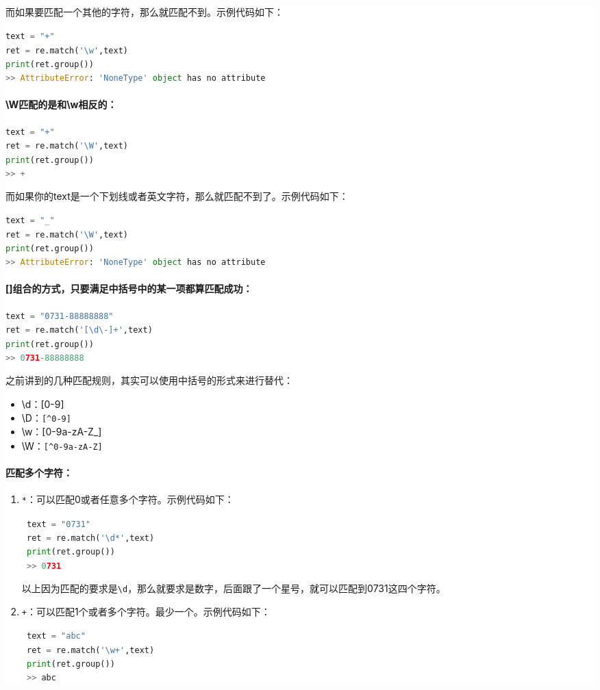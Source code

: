 而如果要匹配一个其他的字符，那么就匹配不到。示例代码如下：

```python
text = "+"
ret = re.match('\w',text)
print(ret.group())
>> AttributeError: 'NoneType' object has no attribute
```

#### \W匹配的是和\w相反的：

```python
text = "+"
ret = re.match('\W',text)
print(ret.group())
>> +
```

而如果你的text是一个下划线或者英文字符，那么就匹配不到了。示例代码如下：

```python
text = "_"
ret = re.match('\W',text)
print(ret.group())
>> AttributeError: 'NoneType' object has no attribute
```

#### []组合的方式，只要满足中括号中的某一项都算匹配成功：

```python
text = "0731-88888888"
ret = re.match('[\d\-]+',text)
print(ret.group())
>> 0731-88888888
```

之前讲到的几种匹配规则，其实可以使用中括号的形式来进行替代：

- \d：[0-9]
- \D：`[^0-9]`
- \w：[0-9a-zA-Z_]
- \W：`[^0-9a-zA-Z]`

#### 匹配多个字符：

1. `*`：可以匹配0或者任意多个字符。示例代码如下：

   ```python
    text = "0731"
    ret = re.match('\d*',text)
    print(ret.group())
    >> 0731
   ```

   以上因为匹配的要求是`\d`，那么就要求是数字，后面跟了一个星号，就可以匹配到0731这四个字符。

2. `+`：可以匹配1个或者多个字符。最少一个。示例代码如下：

   ```python
    text = "abc"
    ret = re.match('\w+',text)
    print(ret.group())
    >> abc
   ```
